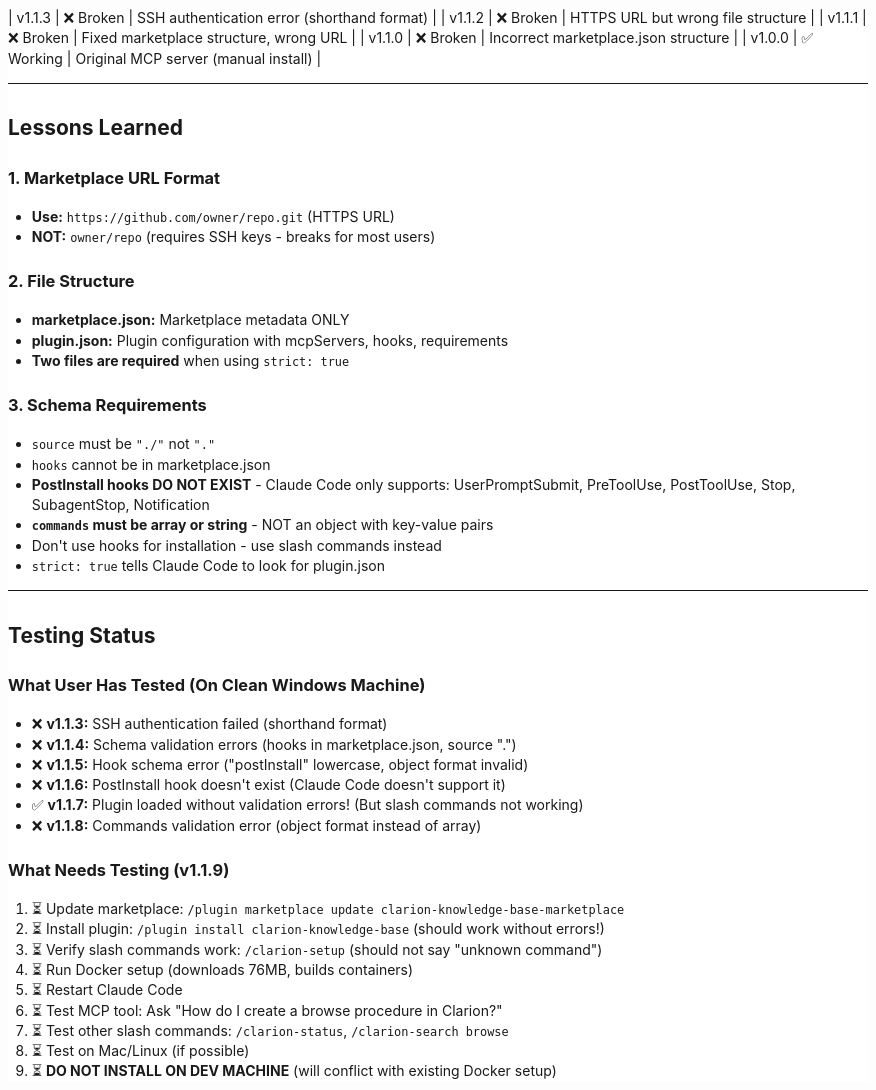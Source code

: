 | v1.1.3 | ❌ Broken | SSH authentication error (shorthand format) |
| v1.1.2 | ❌ Broken | HTTPS URL but wrong file structure |
| v1.1.1 | ❌ Broken | Fixed marketplace structure, wrong URL |
| v1.1.0 | ❌ Broken | Incorrect marketplace.json structure |
| v1.0.0 | ✅ Working | Original MCP server (manual install) |

---

## Lessons Learned

### 1. Marketplace URL Format
- **Use:** `https://github.com/owner/repo.git` (HTTPS URL)
- **NOT:** `owner/repo` (requires SSH keys - breaks for most users)

### 2. File Structure
- **marketplace.json:** Marketplace metadata ONLY
- **plugin.json:** Plugin configuration with mcpServers, hooks, requirements
- **Two files are required** when using `strict: true`

### 3. Schema Requirements
- `source` must be `"./"` not `"."`
- `hooks` cannot be in marketplace.json
- **PostInstall hooks DO NOT EXIST** - Claude Code only supports: UserPromptSubmit, PreToolUse, PostToolUse, Stop, SubagentStop, Notification
- **`commands` must be array or string** - NOT an object with key-value pairs
- Don't use hooks for installation - use slash commands instead
- `strict: true` tells Claude Code to look for plugin.json

---

## Testing Status

### What User Has Tested (On Clean Windows Machine)
- ❌ **v1.1.3:** SSH authentication failed (shorthand format)
- ❌ **v1.1.4:** Schema validation errors (hooks in marketplace.json, source ".")
- ❌ **v1.1.5:** Hook schema error ("postInstall" lowercase, object format invalid)
- ❌ **v1.1.6:** PostInstall hook doesn't exist (Claude Code doesn't support it)
- ✅ **v1.1.7:** Plugin loaded without validation errors! (But slash commands not working)
- ❌ **v1.1.8:** Commands validation error (object format instead of array)

### What Needs Testing (v1.1.9)
1. ⏳ Update marketplace: `/plugin marketplace update clarion-knowledge-base-marketplace`
2. ⏳ Install plugin: `/plugin install clarion-knowledge-base` (should work without errors!)
3. ⏳ Verify slash commands work: `/clarion-setup` (should not say "unknown command")
4. ⏳ Run Docker setup (downloads 76MB, builds containers)
5. ⏳ Restart Claude Code
6. ⏳ Test MCP tool: Ask "How do I create a browse procedure in Clarion?"
7. ⏳ Test other slash commands: `/clarion-status`, `/clarion-search browse`
8. ⏳ Test on Mac/Linux (if possible)
9. ⏳ **DO NOT INSTALL ON DEV MACHINE** (will conflict with existing Docker setup)
